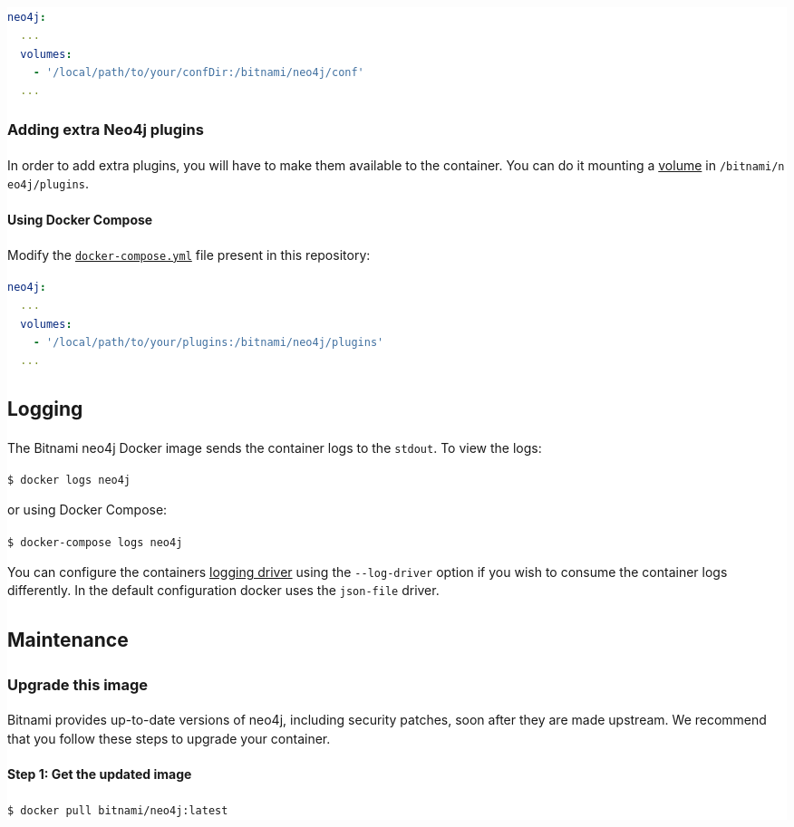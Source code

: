 ```yaml
neo4j:
  ...
  volumes:
    - '/local/path/to/your/confDir:/bitnami/neo4j/conf'
  ...
```

### Adding extra Neo4j plugins

In order to add extra plugins, you will have to make them available to the container. You can do it mounting a [volume](https://docs.docker.com/engine/tutorials/dockervolumes/) in `/bitnami/neo4j/plugins`.

#### Using Docker Compose

Modify the [`docker-compose.yml`](https://github.com/bitnami/bitnami-docker-neo4j/blob/master/docker-compose.yml) file present in this repository:

```yaml
neo4j:
  ...
  volumes:
    - '/local/path/to/your/plugins:/bitnami/neo4j/plugins'
  ...
```

## Logging

The Bitnami neo4j Docker image sends the container logs to the `stdout`. To view the logs:

```console
$ docker logs neo4j
```

or using Docker Compose:

```console
$ docker-compose logs neo4j
```

You can configure the containers [logging driver](https://docs.docker.com/engine/admin/logging/overview/) using the `--log-driver` option if you wish to consume the container logs differently. In the default configuration docker uses the `json-file` driver.

## Maintenance

### Upgrade this image

Bitnami provides up-to-date versions of neo4j, including security patches, soon after they are made upstream. We recommend that you follow these steps to upgrade your container.

#### Step 1: Get the updated image

```console
$ docker pull bitnami/neo4j:latest
```
